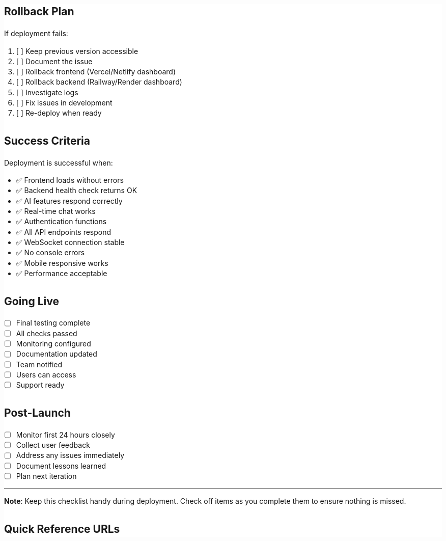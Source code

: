 ## Rollback Plan

If deployment fails:

1. [ ] Keep previous version accessible
2. [ ] Document the issue
3. [ ] Rollback frontend (Vercel/Netlify dashboard)
4. [ ] Rollback backend (Railway/Render dashboard)
5. [ ] Investigate logs
6. [ ] Fix issues in development
7. [ ] Re-deploy when ready

## Success Criteria

Deployment is successful when:

- ✅ Frontend loads without errors
- ✅ Backend health check returns OK
- ✅ AI features respond correctly
- ✅ Real-time chat works
- ✅ Authentication functions
- ✅ All API endpoints respond
- ✅ WebSocket connection stable
- ✅ No console errors
- ✅ Mobile responsive works
- ✅ Performance acceptable

## Going Live

- [ ] Final testing complete
- [ ] All checks passed
- [ ] Monitoring configured
- [ ] Documentation updated
- [ ] Team notified
- [ ] Users can access
- [ ] Support ready

## Post-Launch

- [ ] Monitor first 24 hours closely
- [ ] Collect user feedback
- [ ] Address any issues immediately
- [ ] Document lessons learned
- [ ] Plan next iteration

---

**Note**: Keep this checklist handy during deployment. Check off items as you complete them to ensure nothing is missed.

## Quick Reference URLs
